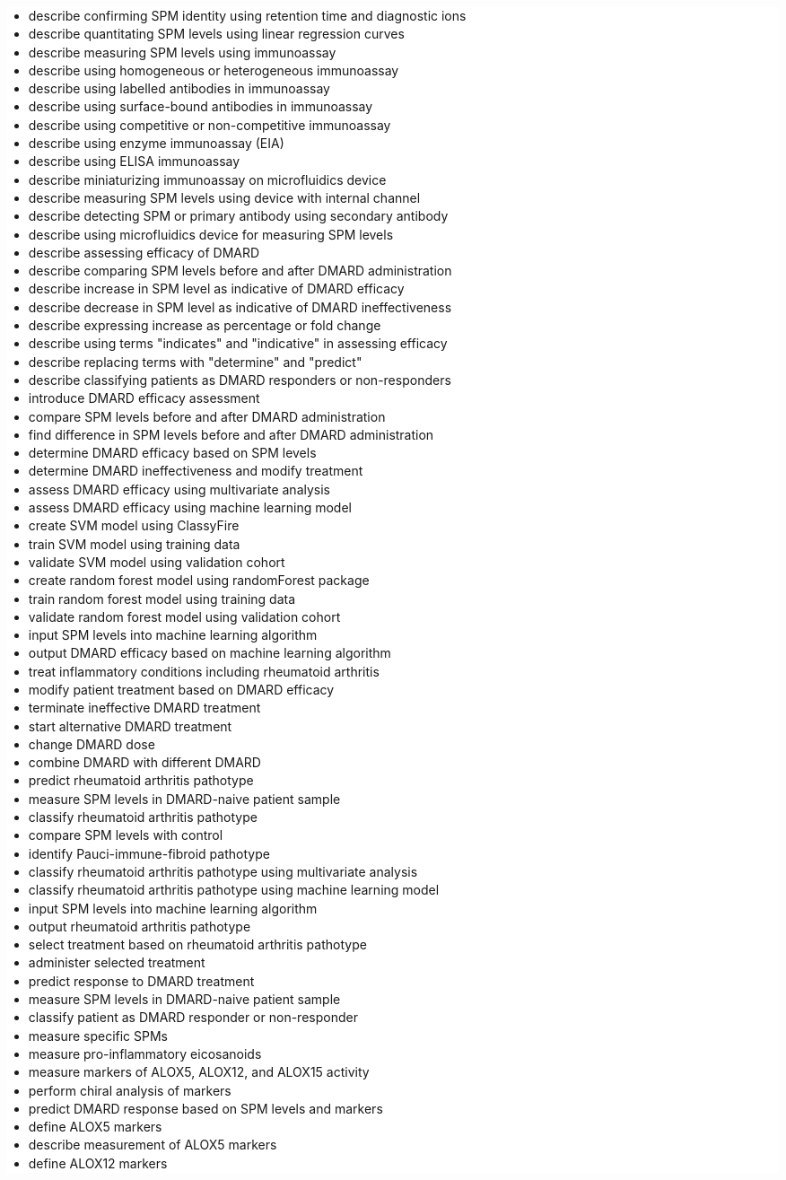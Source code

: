 - describe confirming SPM identity using retention time and diagnostic ions
- describe quantitating SPM levels using linear regression curves
- describe measuring SPM levels using immunoassay
- describe using homogeneous or heterogeneous immunoassay
- describe using labelled antibodies in immunoassay
- describe using surface-bound antibodies in immunoassay
- describe using competitive or non-competitive immunoassay
- describe using enzyme immunoassay (EIA)
- describe using ELISA immunoassay
- describe miniaturizing immunoassay on microfluidics device
- describe measuring SPM levels using device with internal channel
- describe detecting SPM or primary antibody using secondary antibody
- describe using microfluidics device for measuring SPM levels
- describe assessing efficacy of DMARD
- describe comparing SPM levels before and after DMARD administration
- describe increase in SPM level as indicative of DMARD efficacy
- describe decrease in SPM level as indicative of DMARD ineffectiveness
- describe expressing increase as percentage or fold change
- describe using terms "indicates" and "indicative" in assessing efficacy
- describe replacing terms with "determine" and "predict"
- describe classifying patients as DMARD responders or non-responders
- introduce DMARD efficacy assessment
- compare SPM levels before and after DMARD administration
- find difference in SPM levels before and after DMARD administration
- determine DMARD efficacy based on SPM levels
- determine DMARD ineffectiveness and modify treatment
- assess DMARD efficacy using multivariate analysis
- assess DMARD efficacy using machine learning model
- create SVM model using ClassyFire
- train SVM model using training data
- validate SVM model using validation cohort
- create random forest model using randomForest package
- train random forest model using training data
- validate random forest model using validation cohort
- input SPM levels into machine learning algorithm
- output DMARD efficacy based on machine learning algorithm
- treat inflammatory conditions including rheumatoid arthritis
- modify patient treatment based on DMARD efficacy
- terminate ineffective DMARD treatment
- start alternative DMARD treatment
- change DMARD dose
- combine DMARD with different DMARD
- predict rheumatoid arthritis pathotype
- measure SPM levels in DMARD-naive patient sample
- classify rheumatoid arthritis pathotype
- compare SPM levels with control
- identify Pauci-immune-fibroid pathotype
- classify rheumatoid arthritis pathotype using multivariate analysis
- classify rheumatoid arthritis pathotype using machine learning model
- input SPM levels into machine learning algorithm
- output rheumatoid arthritis pathotype
- select treatment based on rheumatoid arthritis pathotype
- administer selected treatment
- predict response to DMARD treatment
- measure SPM levels in DMARD-naive patient sample
- classify patient as DMARD responder or non-responder
- measure specific SPMs
- measure pro-inflammatory eicosanoids
- measure markers of ALOX5, ALOX12, and ALOX15 activity
- perform chiral analysis of markers
- predict DMARD response based on SPM levels and markers
- define ALOX5 markers
- describe measurement of ALOX5 markers
- define ALOX12 markers